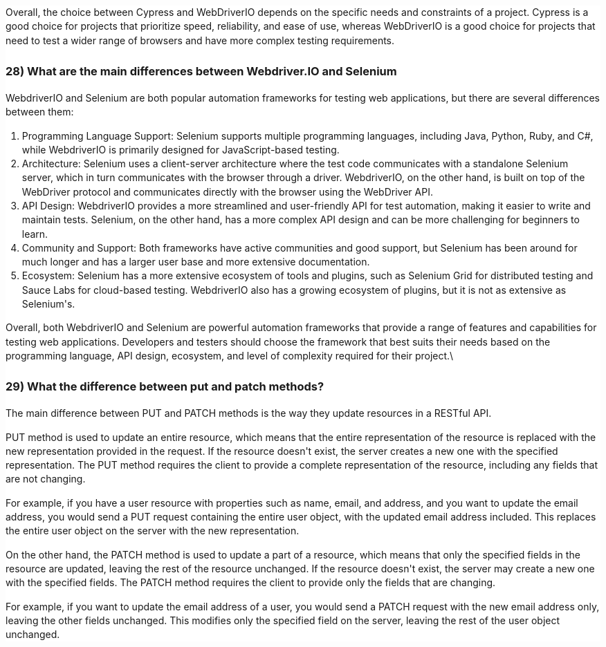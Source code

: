 Overall, the choice between Cypress and WebDriverIO depends on the specific needs and constraints of a project. Cypress is a good choice for projects that prioritize speed, reliability, and ease of use, whereas WebDriverIO is a good choice for projects that need to test a wider range of browsers and have more complex testing requirements.

### 28) What are the main differences between Webdriver.IO and Selenium

WebdriverIO and Selenium are both popular automation frameworks for testing web applications, but there are several differences between them:

1. Programming Language Support: Selenium supports multiple programming languages, including Java, Python, Ruby, and C#, while WebdriverIO is primarily designed for JavaScript-based testing.
2. Architecture: Selenium uses a client-server architecture where the test code communicates with a standalone Selenium server, which in turn communicates with the browser through a driver. WebdriverIO, on the other hand, is built on top of the WebDriver protocol and communicates directly with the browser using the WebDriver API.
3. API Design: WebdriverIO provides a more streamlined and user-friendly API for test automation, making it easier to write and maintain tests. Selenium, on the other hand, has a more complex API design and can be more challenging for beginners to learn.
4. Community and Support: Both frameworks have active communities and good support, but Selenium has been around for much longer and has a larger user base and more extensive documentation.
5. Ecosystem: Selenium has a more extensive ecosystem of tools and plugins, such as Selenium Grid for distributed testing and Sauce Labs for cloud-based testing. WebdriverIO also has a growing ecosystem of plugins, but it is not as extensive as Selenium's.

Overall, both WebdriverIO and Selenium are powerful automation frameworks that provide a range of features and capabilities for testing web applications. Developers and testers should choose the framework that best suits their needs based on the programming language, API design, ecosystem, and level of complexity required for their project.\


### 29) What the difference between put and patch methods?

The main difference between PUT and PATCH methods is the way they update resources in a RESTful API.

PUT method is used to update an entire resource, which means that the entire representation of the resource is replaced with the new representation provided in the request. If the resource doesn't exist, the server creates a new one with the specified representation. The PUT method requires the client to provide a complete representation of the resource, including any fields that are not changing.

For example, if you have a user resource with properties such as name, email, and address, and you want to update the email address, you would send a PUT request containing the entire user object, with the updated email address included. This replaces the entire user object on the server with the new representation.

On the other hand, the PATCH method is used to update a part of a resource, which means that only the specified fields in the resource are updated, leaving the rest of the resource unchanged. If the resource doesn't exist, the server may create a new one with the specified fields. The PATCH method requires the client to provide only the fields that are changing.

For example, if you want to update the email address of a user, you would send a PATCH request with the new email address only, leaving the other fields unchanged. This modifies only the specified field on the server, leaving the rest of the user object unchanged.
